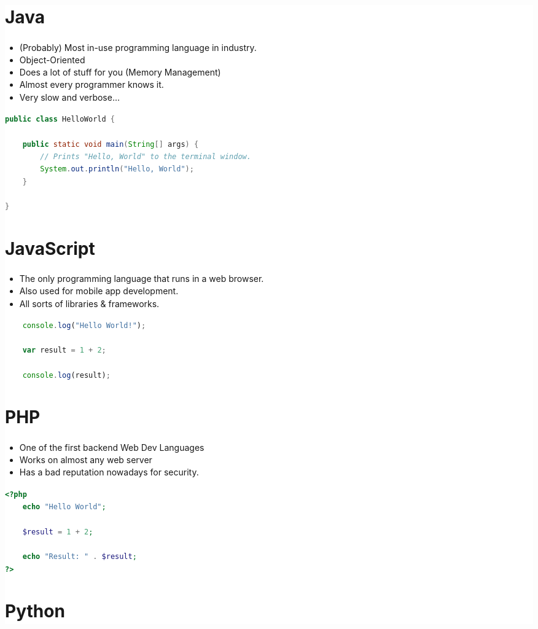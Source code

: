 # Java

- (Probably) Most in-use programming language in industry.
- Object-Oriented
- Does a lot of stuff for you (Memory Management)
- Almost every programmer knows it.
- Very slow and verbose...

```java
public class HelloWorld {

    public static void main(String[] args) {
        // Prints "Hello, World" to the terminal window.
        System.out.println("Hello, World");
    }

}
```

# JavaScript

- The only programming language that runs in a web browser.
- Also used for mobile app development.
- All sorts of libraries & frameworks.

```javascript
    console.log("Hello World!");

    var result = 1 + 2;

    console.log(result);
```

# PHP

- One of the first backend Web Dev Languages
- Works on almost any web server
- Has a bad reputation nowadays for security.

```php
<?php
    echo "Hello World";

    $result = 1 + 2;

    echo "Result: " . $result;
?>
```

# Python

